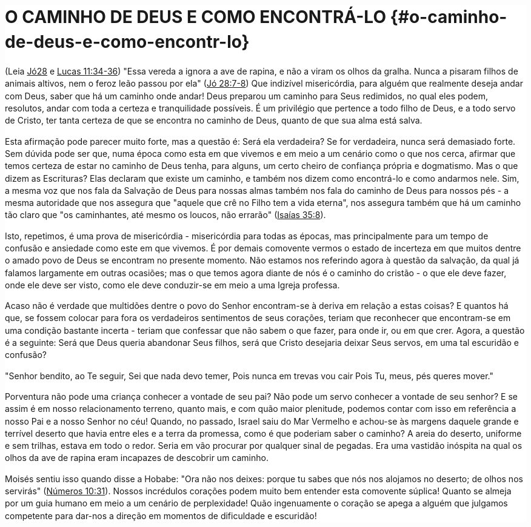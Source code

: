 # O CAMINHO DE DEUS E COMO ENCONTRÁ-LO {#o-caminho-de-deus-e-como-encontr-lo}

(Leia [Jó28](http://bibliaonline.com.br/acf/jó/28) e [Lucas 11:34-36](http://bibliaonline.com.br/acf/lc/11/34/-36)) &quot;Essa vereda a ignora a ave de rapina, e não a viram os olhos da gralha. Nunca a pisaram filhos de animais altivos, nem o feroz leão passou por ela&quot; ([Jó 28:7-8](http://bibliaonline.com.br/acf/jó/28/7-8)) Que indizível misericórdia, para alguém que realmente deseja andar com Deus, saber que há um caminho onde andar! Deus preparou um caminho para Seus redimidos, no qual eles podem, resolutos, andar com toda a certeza e tranquilidade possíveis. É um privilégio que pertence a todo filho de Deus, e a todo servo de Cristo, ter tanta certeza de que se encontra no caminho de Deus, quanto de que sua alma está salva.

Esta afirmação pode parecer muito forte, mas a questão é: Será ela verdadeira? Se for verdadeira, nunca será demasiado forte. Sem dúvida pode ser que, numa época como esta em que vivemos e em meio a um cenário como o que nos cerca, afirmar que temos certeza de estar no caminho de Deus tenha, para alguns, um certo cheiro de confiança própria e dogmatismo. Mas o que dizem as Escrituras? Elas declaram que existe um caminho, e também nos dizem como encontrá-lo e como andarmos nele. Sim, a mesma voz que nos fala da Salvação de Deus para nossas almas também nos fala do caminho de Deus para nossos pés - a mesma autoridade que nos assegura que &quot;aquele que crê no Filho tem a vida eterna&quot;, nos assegura também que há um caminho tão claro que &quot;os caminhantes, até mesmo os loucos, não errarão&quot; ([Isaías 35:8](http://bibliaonline.com.br/acf/is/35/8)).

Isto, repetimos, é uma prova de misericórdia - misericórdia para todas as épocas, mas principalmente para um tempo de confusão e ansiedade como este em que vivemos. É por demais comovente vermos o estado de incerteza em que muitos dentre o amado povo de Deus se encontram no presente momento. Não estamos nos referindo agora à questão da salvação, da qual já falamos largamente em outras ocasiões; mas o que temos agora diante de nós é o caminho do cristão - o que ele deve fazer, onde ele deve ser visto, como ele deve conduzir-se em meio a uma Igreja professa.

Acaso não é verdade que multidões dentre o povo do Senhor encontram-se à deriva em relação a estas coisas? E quantos há que, se fossem colocar para fora os verdadeiros sentimentos de seus corações, teriam que reconhecer que encontram-se em uma condição bastante incerta - teriam que confessar que não sabem o que fazer, para onde ir, ou em que crer. Agora, a questão é a seguinte: Será que Deus queria abandonar Seus filhos, será que Cristo desejaria deixar Seus servos, em uma tal escuridão e confusão?

&quot;Senhor bendito, ao Te seguir, Sei que nada devo temer, Pois nunca em trevas vou cair Pois Tu, meus, pés queres mover.&quot;

Porventura não pode uma criança conhecer a vontade de seu pai? Não pode um servo conhecer a vontade de seu senhor? E se assim é em nosso relacionamento terreno, quanto mais, e com quão maior plenitude, podemos contar com isso em referência a nosso Pai e a nosso Senhor no céu! Quando, no passado, Israel saiu do Mar Vermelho e achou-se às margens daquele grande e terrível deserto que havia entre eles e a terra da promessa, como é que poderiam saber o caminho? A areia do deserto, uniforme e sem trilhas, estava em todo o redor. Seria em vão procurar por qualquer sinal de pegadas. Era uma vastidão inóspita na qual os olhos da ave de rapina eram incapazes de descobrir um caminho.

Moisés sentiu isso quando disse a Hobabe: &quot;Ora não nos deixes: porque tu sabes que nós nos alojamos no deserto; de olhos nos servirás&quot; ([Números 10:31](http://bibliaonline.com.br/acf/nm/10/31)). Nossos incrédulos corações podem muito bem entender esta comovente súplica! Quanto se almeja por um guia humano em meio a um cenário de perplexidade! Quão ingenuamente o coração se apega a alguém que julgamos competente para dar-nos a direção em momentos de dificuldade e escuridão!
